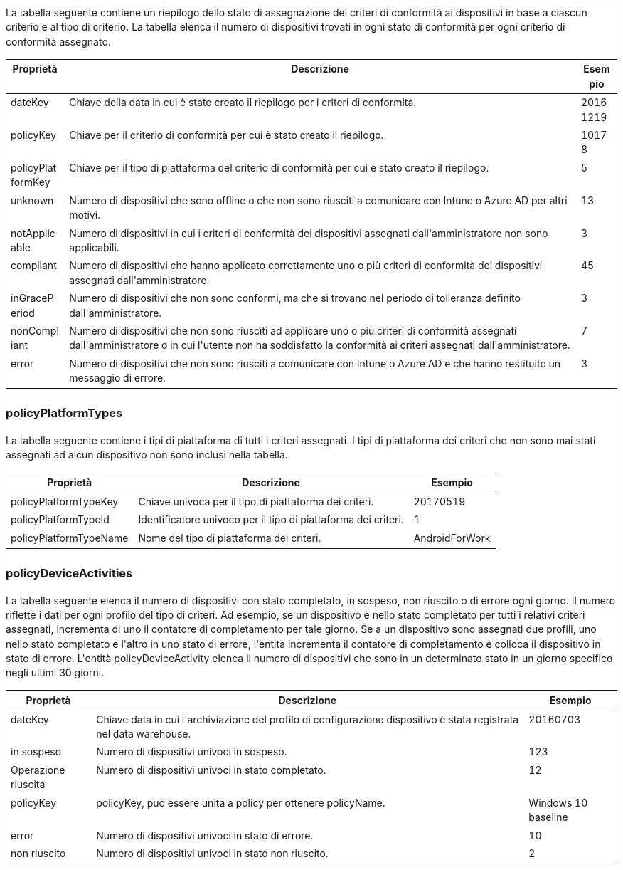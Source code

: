 La tabella seguente contiene un riepilogo dello stato di assegnazione dei criteri di conformità ai dispositivi in base a ciascun criterio e al tipo di criterio. La tabella elenca il numero di dispositivi trovati in ogni stato di conformità per ogni criterio di conformità assegnato.



|Proprietà  |Descrizione  |Esempio  |
|---------|---------|---------|
|dateKey  |Chiave della data in cui è stato creato il riepilogo per i criteri di conformità.|20161219|
|policyKey     |Chiave per il criterio di conformità per cui è stato creato il riepilogo. |10178 |
|policyPlatformKey      |Chiave per il tipo di piattaforma del criterio di conformità per cui è stato creato il riepilogo.|5|
|unknown     |Numero di dispositivi che sono offline o che non sono riusciti a comunicare con Intune o Azure AD per altri motivi.|13|
|notApplicable     |Numero di dispositivi in cui i criteri di conformità dei dispositivi assegnati dall'amministratore non sono applicabili.|3|
|compliant      |Numero di dispositivi che hanno applicato correttamente uno o più criteri di conformità dei dispositivi assegnati dall'amministratore. |45|
|inGracePeriod      |Numero di dispositivi che non sono conformi, ma che si trovano nel periodo di tolleranza definito dall'amministratore. |3|
|nonCompliant      |Numero di dispositivi che non sono riusciti ad applicare uno o più criteri di conformità assegnati dall'amministratore o in cui l'utente non ha soddisfatto la conformità ai criteri assegnati dall'amministratore.|7|
|error      |Numero di dispositivi che non sono riusciti a comunicare con Intune o Azure AD e che hanno restituito un messaggio di errore. |3|

### <a name="policyplatformtypes"></a>policyPlatformTypes

La tabella seguente contiene i tipi di piattaforma di tutti i criteri assegnati. I tipi di piattaforma dei criteri che non sono mai stati assegnati ad alcun dispositivo non sono inclusi nella tabella.


|Proprietà  |Descrizione  |Esempio  |
|---------|---------|---------|
|policyPlatformTypeKey      |Chiave univoca per il tipo di piattaforma dei criteri. |20170519 |
|policyPlatformTypeId      |Identificatore univoco per il tipo di piattaforma dei criteri.|1|
|policyPlatformTypeName      |Nome del tipo di piattaforma dei criteri.|AndroidForWork |

### <a name="policydeviceactivities"></a>policyDeviceActivities

La tabella seguente elenca il numero di dispositivi con stato completato, in sospeso, non riuscito o di errore ogni giorno. Il numero riflette i dati per ogni profilo del tipo di criteri. Ad esempio, se un dispositivo è nello stato completato per tutti i relativi criteri assegnati, incrementa di uno il contatore di completamento per tale giorno. Se a un dispositivo sono assegnati due profili, uno nello stato completato e l'altro in uno stato di errore, l'entità incrementa il contatore di completamento e colloca il dispositivo in stato di errore. L'entità policyDeviceActivity elenca il numero di dispositivi che sono in un determinato stato in un giorno specifico negli ultimi 30 giorni.

|Proprietà  |Descrizione  |Esempio  |
|---------|---------|---------|
|dateKey|Chiave data in cui l'archiviazione del profilo di configurazione dispositivo è stata registrata nel data warehouse.|20160703|
|in sospeso|Numero di dispositivi univoci in sospeso.|123|
|Operazione riuscita|Numero di dispositivi univoci in stato completato.|12|
|policyKey|policyKey, può essere unita a policy per ottenere policyName.|Windows 10 baseline|
|error|Numero di dispositivi univoci in stato di errore.|10|
|non riuscito|Numero di dispositivi univoci in stato non riuscito.|2|
